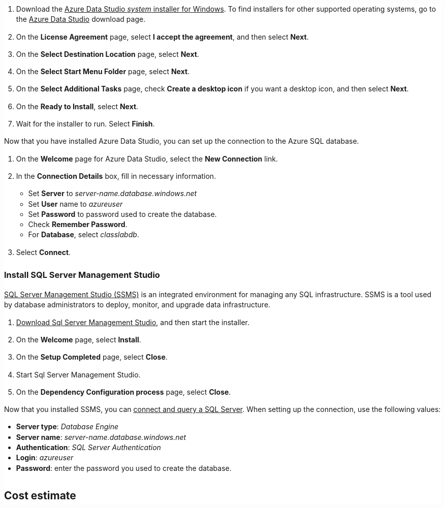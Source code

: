 1. Download the [Azure Data Studio *system* installer for Windows](https://go.microsoft.com/fwlink/?linkid=2127432). To find installers for other supported operating systems, go to the [Azure Data Studio](/azure-data-studio/download-azure-data-studio) download page.

1. On the **License Agreement** page, select **I accept the agreement**, and then select **Next**.

1. On the **Select Destination Location** page, select **Next**.

1. On the **Select Start Menu Folder** page, select **Next**.

1. On the **Select Additional Tasks** page, check **Create a desktop icon** if you want a desktop icon, and then select **Next**.

1. On the **Ready to Install**, select **Next**.

1. Wait for the installer to run.  Select **Finish**.

Now that you have installed Azure Data Studio, you can set up the connection to the Azure SQL database.

1. On the **Welcome** page for Azure Data Studio, select the **New Connection** link.

1. In the **Connection Details** box, fill in necessary information.

    - Set **Server** to *server-name.database.windows.net*
    - Set **User** name to *azureuser*
    - Set **Password** to password used to create the database.
    - Check **Remember Password**.
    - For **Database**, select *classlabdb*.

1. Select **Connect**.

### Install SQL Server Management Studio

[SQL Server Management Studio (SSMS)](/sql/ssms/download-sql-server-management-studio-ssms) is an integrated environment for managing any SQL infrastructure.  SSMS is a tool used by database administrators to deploy, monitor, and upgrade data infrastructure.

1. [Download Sql Server Management Studio](https://aka.ms/ssmsfullsetup), and then start the installer.

1. On the **Welcome** page, select **Install**.

1. On the **Setup Completed** page, select **Close**.

1. Start Sql Server Management Studio.

1. On the **Dependency Configuration process** page, select **Close**.


Now that you installed SSMS, you can [connect and query a SQL Server](/sql/ssms/tutorials/connect-query-sql-server). When setting up the connection, use the following values:

- **Server type**: *Database Engine*
- **Server name**: *server-name.database.windows.net*
- **Authentication**: *SQL Server Authentication*
- **Login**: *azureuser*
- **Password**: enter the password you used to create the database.

## Cost estimate
